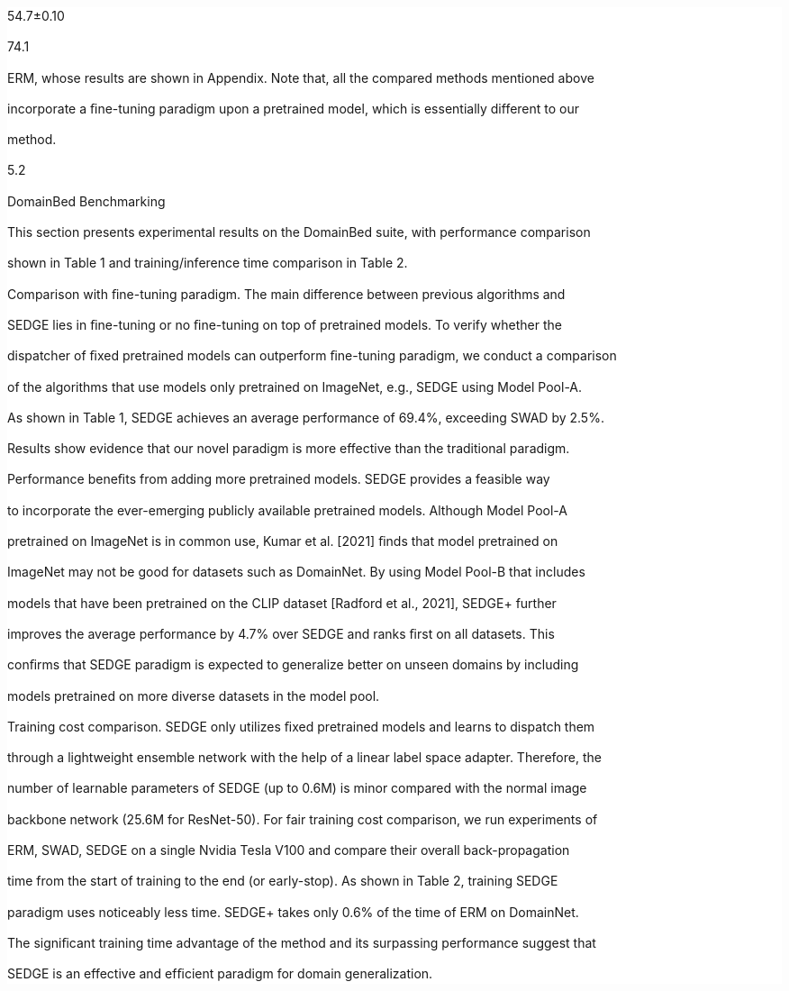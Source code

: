 54.7±0.10

74.1

ERM, whose results are shown in Appendix. Note that, all the compared methods mentioned above

incorporate a ﬁne-tuning paradigm upon a pretrained model, which is essentially different to our

method.

5.2

DomainBed Benchmarking

This section presents experimental results on the DomainBed suite, with performance comparison

shown in Table 1 and training/inference time comparison in Table 2.

Comparison with ﬁne-tuning paradigm. The main difference between previous algorithms and

SEDGE lies in ﬁne-tuning or no ﬁne-tuning on top of pretrained models. To verify whether the

dispatcher of ﬁxed pretrained models can outperform ﬁne-tuning paradigm, we conduct a comparison

of the algorithms that use models only pretrained on ImageNet, e.g., SEDGE using Model Pool-A.

As shown in Table 1, SEDGE achieves an average performance of 69.4%, exceeding SWAD by 2.5%.

Results show evidence that our novel paradigm is more effective than the traditional paradigm.

Performance beneﬁts from adding more pretrained models. SEDGE provides a feasible way

to incorporate the ever-emerging publicly available pretrained models. Although Model Pool-A

pretrained on ImageNet is in common use, Kumar et al. [2021] ﬁnds that model pretrained on

ImageNet may not be good for datasets such as DomainNet. By using Model Pool-B that includes

models that have been pretrained on the CLIP dataset [Radford et al., 2021], SEDGE+ further

improves the average performance by 4.7% over SEDGE and ranks ﬁrst on all datasets. This

conﬁrms that SEDGE paradigm is expected to generalize better on unseen domains by including

models pretrained on more diverse datasets in the model pool.

Training cost comparison. SEDGE only utilizes ﬁxed pretrained models and learns to dispatch them

through a lightweight ensemble network with the help of a linear label space adapter. Therefore, the

number of learnable parameters of SEDGE (up to 0.6M) is minor compared with the normal image

backbone network (25.6M for ResNet-50). For fair training cost comparison, we run experiments of

ERM, SWAD, SEDGE on a single Nvidia Tesla V100 and compare their overall back-propagation

time from the start of training to the end (or early-stop). As shown in Table 2, training SEDGE

paradigm uses noticeably less time. SEDGE+ takes only 0.6% of the time of ERM on DomainNet.

The signiﬁcant training time advantage of the method and its surpassing performance suggest that

SEDGE is an effective and efﬁcient paradigm for domain generalization.
